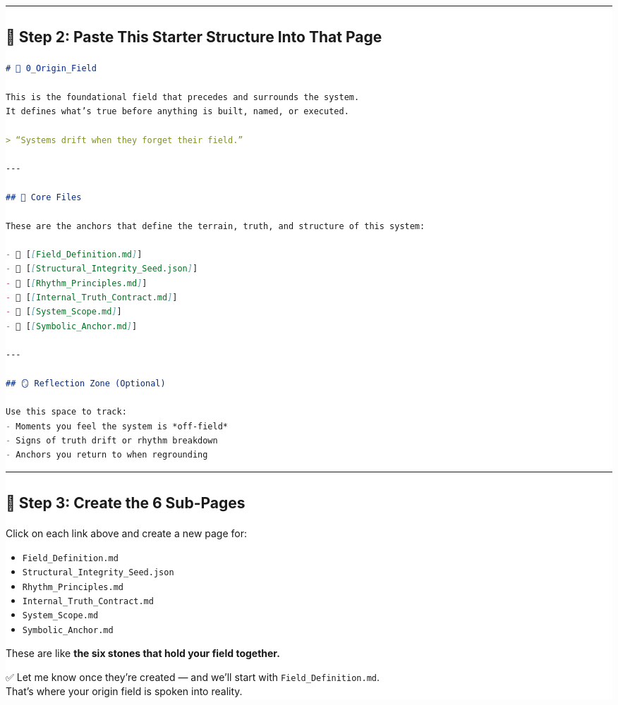 * * *

🧱 Step 2: Paste This Starter Structure Into That Page
------------------------------------------------------

```markdown
# 🧬 0_Origin_Field

This is the foundational field that precedes and surrounds the system.  
It defines what’s true before anything is built, named, or executed.

> “Systems drift when they forget their field.”

---

## 📖 Core Files

These are the anchors that define the terrain, truth, and structure of this system:

- 📄 [[Field_Definition.md]]  
- 📄 [[Structural_Integrity_Seed.json]]  
- 📄 [[Rhythm_Principles.md]]  
- 📄 [[Internal_Truth_Contract.md]]  
- 📄 [[System_Scope.md]]  
- 📄 [[Symbolic_Anchor.md]]

---

## 🪞 Reflection Zone (Optional)

Use this space to track:
- Moments you feel the system is *off-field*
- Signs of truth drift or rhythm breakdown
- Anchors you return to when regrounding
```

* * *

🔧 Step 3: Create the 6 Sub-Pages
---------------------------------

Click on each link above and create a new page for:

*   `Field_Definition.md`
*   `Structural_Integrity_Seed.json`
*   `Rhythm_Principles.md`
*   `Internal_Truth_Contract.md`
*   `System_Scope.md`
*   `Symbolic_Anchor.md`

These are like **the six stones that hold your field together.**

✅ Let me know once they’re created — and we’ll start with `Field_Definition.md`.  
That’s where your origin field is spoken into reality.

